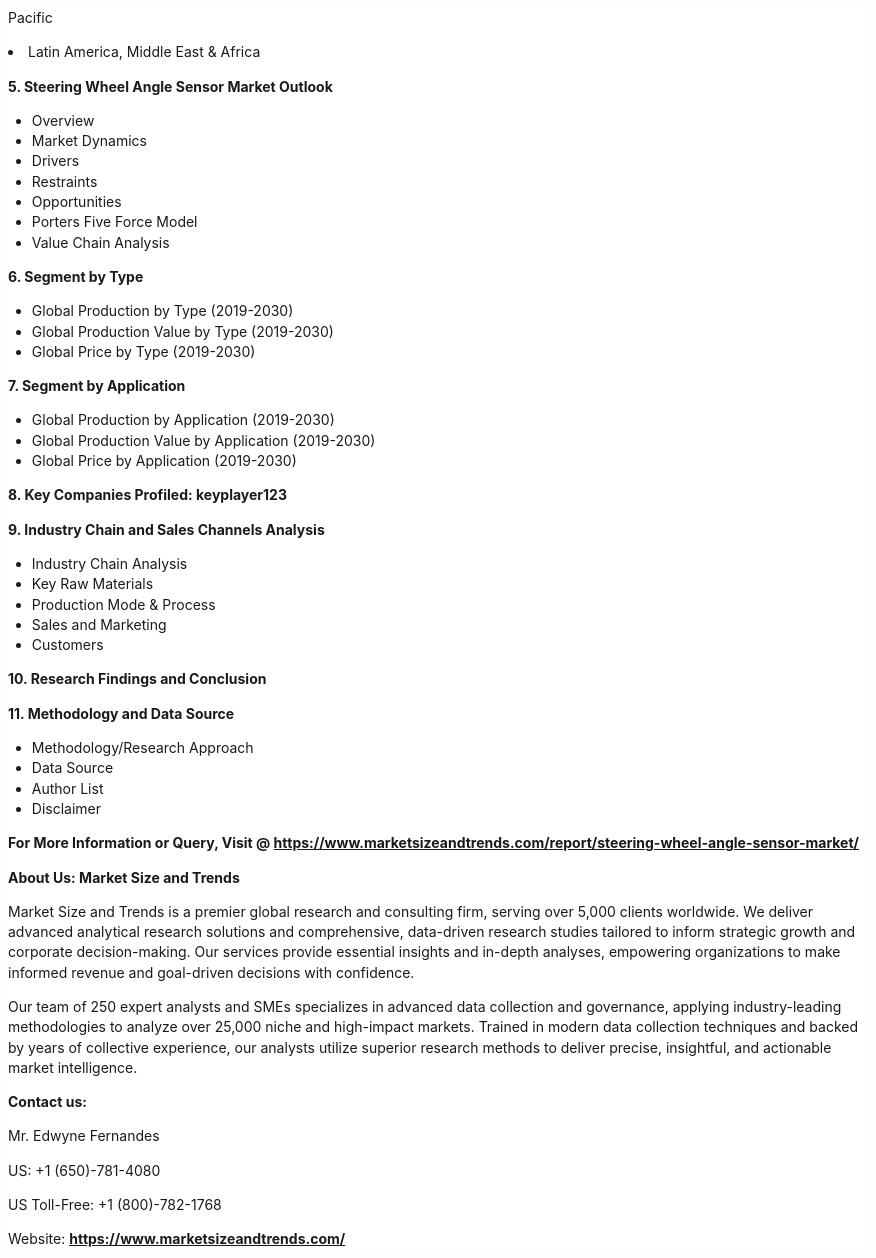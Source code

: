 Pacific</li><li>Latin America, Middle East &amp; Africa</li></ul><p><strong>5. Steering Wheel Angle Sensor Market Outlook</strong></p><ul><li>Overview</li><li>Market Dynamics</li><li>Drivers</li><li>Restraints</li><li>Opportunities</li><li>Porters Five Force Model</li><li>Value Chain Analysis&nbsp;</li></ul><p><strong>6. Segment by Type</strong></p><ul><li>Global Production by Type (2019-2030)</li><li>Global Production Value by Type (2019-2030)</li><li>Global Price by Type (2019-2030)</li></ul><p><strong>7. Segment by Application</strong></p><ul><li>Global Production by Application (2019-2030)</li><li>Global Production Value by Application (2019-2030)</li><li>Global Price by Application (2019-2030)</li></ul><p><strong>8. Key Companies Profiled: keyplayer123</strong></p><p><strong>9. Industry Chain and Sales Channels Analysis</strong></p><ul><li>Industry Chain Analysis</li><li>Key Raw Materials</li><li>Production Mode &amp; Process</li><li>Sales and Marketing</li><li>Customers</li></ul><p><strong>10. Research Findings and Conclusion</strong></p><p><strong>11. Methodology and Data Source</strong></p><ul><li>Methodology/Research Approach</li><li>Data Source</li><li>Author List</li><li>Disclaimer</li></ul></p><p><strong>For More Information or Query, Visit @ <a href="https://www.marketsizeandtrends.com/report/steering-wheel-angle-sensor-market/">https://www.marketsizeandtrends.com/report/steering-wheel-angle-sensor-market/</a></strong></p><p><strong>About Us: Market Size and Trends</strong></p><p>Market Size and Trends is a premier global research and consulting firm, serving over 5,000 clients worldwide. We deliver advanced analytical research solutions and comprehensive, data-driven research studies tailored to inform strategic growth and corporate decision-making. Our services provide essential insights and in-depth analyses, empowering organizations to make informed revenue and goal-driven decisions with confidence.</p><p>Our team of 250 expert analysts and SMEs specializes in advanced data collection and governance, applying industry-leading methodologies to analyze over 25,000 niche and high-impact markets. Trained in modern data collection techniques and backed by years of collective experience, our analysts utilize superior research methods to deliver precise, insightful, and actionable market intelligence.</p><p><strong>Contact us:</strong></p><p>Mr. Edwyne Fernandes</p><p>US: +1 (650)-781-4080</p><p>US Toll-Free: +1 (800)-782-1768</p><p>Website: <strong><a href="https://www.marketsizeandtrends.com/">https://www.marketsizeandtrends.com/</a></strong></p>
